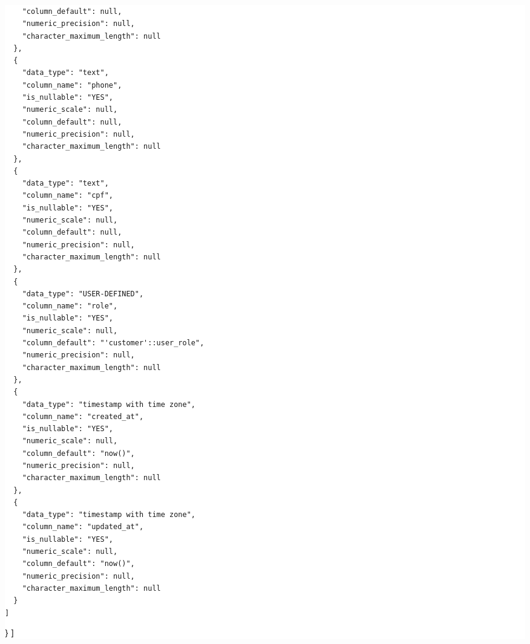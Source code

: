         "column_default": null,
        "numeric_precision": null,
        "character_maximum_length": null
      },
      {
        "data_type": "text",
        "column_name": "phone",
        "is_nullable": "YES",
        "numeric_scale": null,
        "column_default": null,
        "numeric_precision": null,
        "character_maximum_length": null
      },
      {
        "data_type": "text",
        "column_name": "cpf",
        "is_nullable": "YES",
        "numeric_scale": null,
        "column_default": null,
        "numeric_precision": null,
        "character_maximum_length": null
      },
      {
        "data_type": "USER-DEFINED",
        "column_name": "role",
        "is_nullable": "YES",
        "numeric_scale": null,
        "column_default": "'customer'::user_role",
        "numeric_precision": null,
        "character_maximum_length": null
      },
      {
        "data_type": "timestamp with time zone",
        "column_name": "created_at",
        "is_nullable": "YES",
        "numeric_scale": null,
        "column_default": "now()",
        "numeric_precision": null,
        "character_maximum_length": null
      },
      {
        "data_type": "timestamp with time zone",
        "column_name": "updated_at",
        "is_nullable": "YES",
        "numeric_scale": null,
        "column_default": "now()",
        "numeric_precision": null,
        "character_maximum_length": null
      }
    ]
  }
]